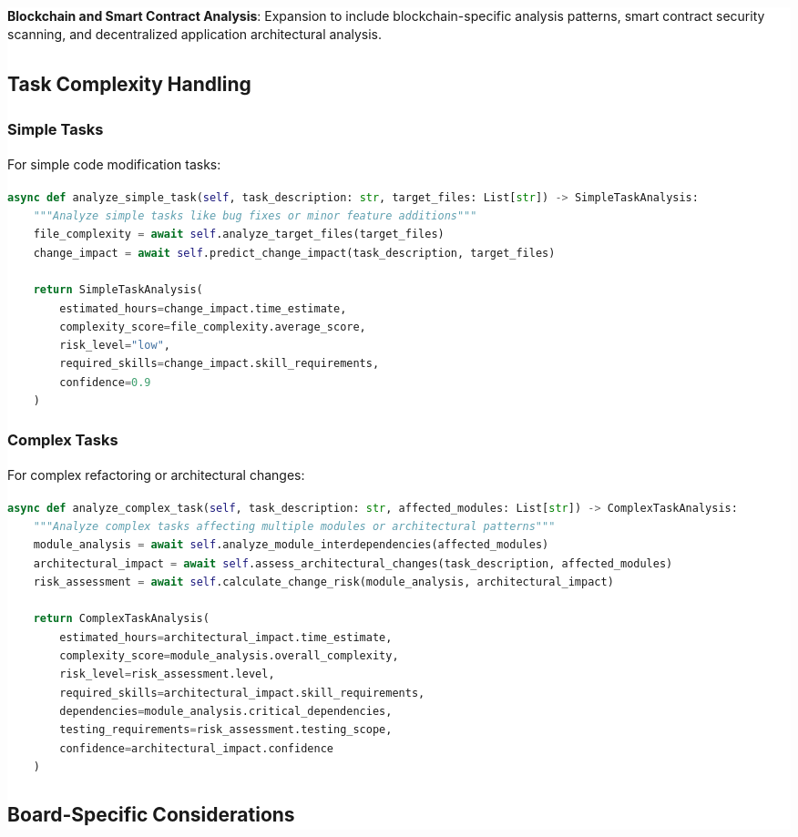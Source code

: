 **Blockchain and Smart Contract Analysis**:
Expansion to include blockchain-specific analysis patterns, smart contract security scanning, and decentralized application architectural analysis.

## Task Complexity Handling

### Simple Tasks

For simple code modification tasks:

```python
async def analyze_simple_task(self, task_description: str, target_files: List[str]) -> SimpleTaskAnalysis:
    """Analyze simple tasks like bug fixes or minor feature additions"""
    file_complexity = await self.analyze_target_files(target_files)
    change_impact = await self.predict_change_impact(task_description, target_files)

    return SimpleTaskAnalysis(
        estimated_hours=change_impact.time_estimate,
        complexity_score=file_complexity.average_score,
        risk_level="low",
        required_skills=change_impact.skill_requirements,
        confidence=0.9
    )
```

### Complex Tasks

For complex refactoring or architectural changes:

```python
async def analyze_complex_task(self, task_description: str, affected_modules: List[str]) -> ComplexTaskAnalysis:
    """Analyze complex tasks affecting multiple modules or architectural patterns"""
    module_analysis = await self.analyze_module_interdependencies(affected_modules)
    architectural_impact = await self.assess_architectural_changes(task_description, affected_modules)
    risk_assessment = await self.calculate_change_risk(module_analysis, architectural_impact)

    return ComplexTaskAnalysis(
        estimated_hours=architectural_impact.time_estimate,
        complexity_score=module_analysis.overall_complexity,
        risk_level=risk_assessment.level,
        required_skills=architectural_impact.skill_requirements,
        dependencies=module_analysis.critical_dependencies,
        testing_requirements=risk_assessment.testing_scope,
        confidence=architectural_impact.confidence
    )
```

## Board-Specific Considerations
